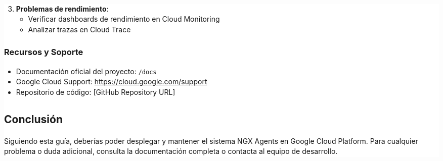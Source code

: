 3. **Problemas de rendimiento**:
   - Verificar dashboards de rendimiento en Cloud Monitoring
   - Analizar trazas en Cloud Trace

### Recursos y Soporte

- Documentación oficial del proyecto: `/docs`
- Google Cloud Support: https://cloud.google.com/support
- Repositorio de código: [GitHub Repository URL]

## Conclusión

Siguiendo esta guía, deberías poder desplegar y mantener el sistema NGX Agents en Google Cloud Platform. Para cualquier problema o duda adicional, consulta la documentación completa o contacta al equipo de desarrollo.

